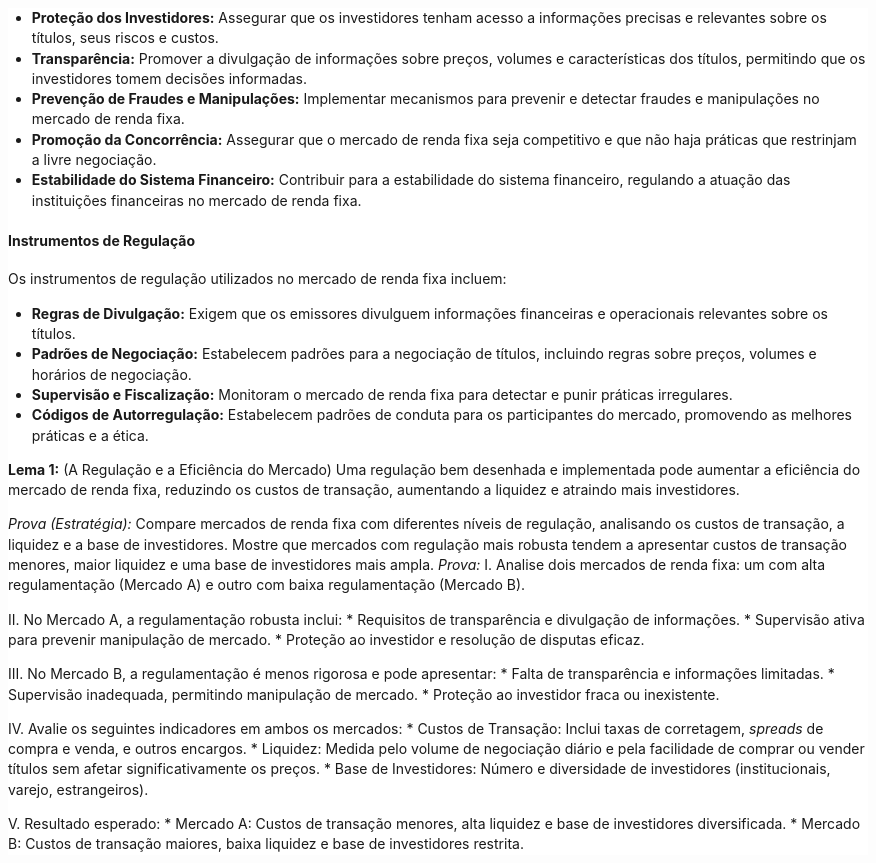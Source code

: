 *   **Proteção dos Investidores:** Assegurar que os investidores tenham acesso a informações precisas e relevantes sobre os títulos, seus riscos e custos.
*   **Transparência:** Promover a divulgação de informações sobre preços, volumes e características dos títulos, permitindo que os investidores tomem decisões informadas.
*   **Prevenção de Fraudes e Manipulações:** Implementar mecanismos para prevenir e detectar fraudes e manipulações no mercado de renda fixa.
*   **Promoção da Concorrência:** Assegurar que o mercado de renda fixa seja competitivo e que não haja práticas que restrinjam a livre negociação.
*   **Estabilidade do Sistema Financeiro:** Contribuir para a estabilidade do sistema financeiro, regulando a atuação das instituições financeiras no mercado de renda fixa.

#### Instrumentos de Regulação

Os instrumentos de regulação utilizados no mercado de renda fixa incluem:

*   **Regras de Divulgação:** Exigem que os emissores divulguem informações financeiras e operacionais relevantes sobre os títulos.
*   **Padrões de Negociação:** Estabelecem padrões para a negociação de títulos, incluindo regras sobre preços, volumes e horários de negociação.
*   **Supervisão e Fiscalização:** Monitoram o mercado de renda fixa para detectar e punir práticas irregulares.
*   **Códigos de Autorregulação:** Estabelecem padrões de conduta para os participantes do mercado, promovendo as melhores práticas e a ética.

**Lema 1:** (A Regulação e a Eficiência do Mercado) Uma regulação bem desenhada e implementada pode aumentar a eficiência do mercado de renda fixa, reduzindo os custos de transação, aumentando a liquidez e atraindo mais investidores.

*Prova (Estratégia):* Compare mercados de renda fixa com diferentes níveis de regulação, analisando os custos de transação, a liquidez e a base de investidores. Mostre que mercados com regulação mais robusta tendem a apresentar custos de transação menores, maior liquidez e uma base de investidores mais ampla.
*Prova:*
I. Analise dois mercados de renda fixa: um com alta regulamentação (Mercado A) e outro com baixa regulamentação (Mercado B).

II. No Mercado A, a regulamentação robusta inclui:
    *   Requisitos de transparência e divulgação de informações.
    *   Supervisão ativa para prevenir manipulação de mercado.
    *   Proteção ao investidor e resolução de disputas eficaz.

III. No Mercado B, a regulamentação é menos rigorosa e pode apresentar:
    *   Falta de transparência e informações limitadas.
    *   Supervisão inadequada, permitindo manipulação de mercado.
    *   Proteção ao investidor fraca ou inexistente.

IV. Avalie os seguintes indicadores em ambos os mercados:
    *   Custos de Transação: Inclui taxas de corretagem, *spreads* de compra e venda, e outros encargos.
    *   Liquidez: Medida pelo volume de negociação diário e pela facilidade de comprar ou vender títulos sem afetar significativamente os preços.
    *   Base de Investidores: Número e diversidade de investidores (institucionais, varejo, estrangeiros).

V. Resultado esperado:
    *   Mercado A: Custos de transação menores, alta liquidez e base de investidores diversificada.
    *   Mercado B: Custos de transação maiores, baixa liquidez e base de investidores restrita.

